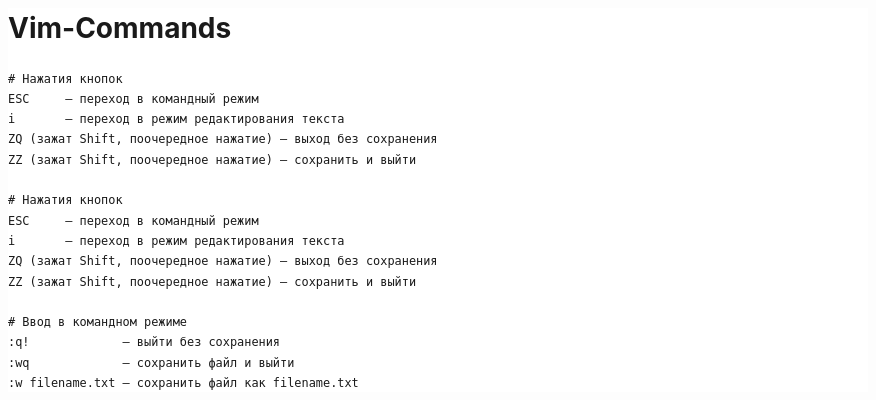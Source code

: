 # Vim-Commands
```
# Нажатия кнопок
ESC     — переход в командный режим
i       — переход в режим редактирования текста
ZQ (зажат Shift, поочередное нажатие) — выход без сохранения
ZZ (зажат Shift, поочередное нажатие) — сохранить и выйти

# Нажатия кнопок
ESC     — переход в командный режим
i       — переход в режим редактирования текста
ZQ (зажат Shift, поочередное нажатие) — выход без сохранения
ZZ (зажат Shift, поочередное нажатие) — сохранить и выйти

# Ввод в командном режиме
:q!             — выйти без сохранения
:wq             — сохранить файл и выйти
:w filename.txt — сохранить файл как filename.txt
```

